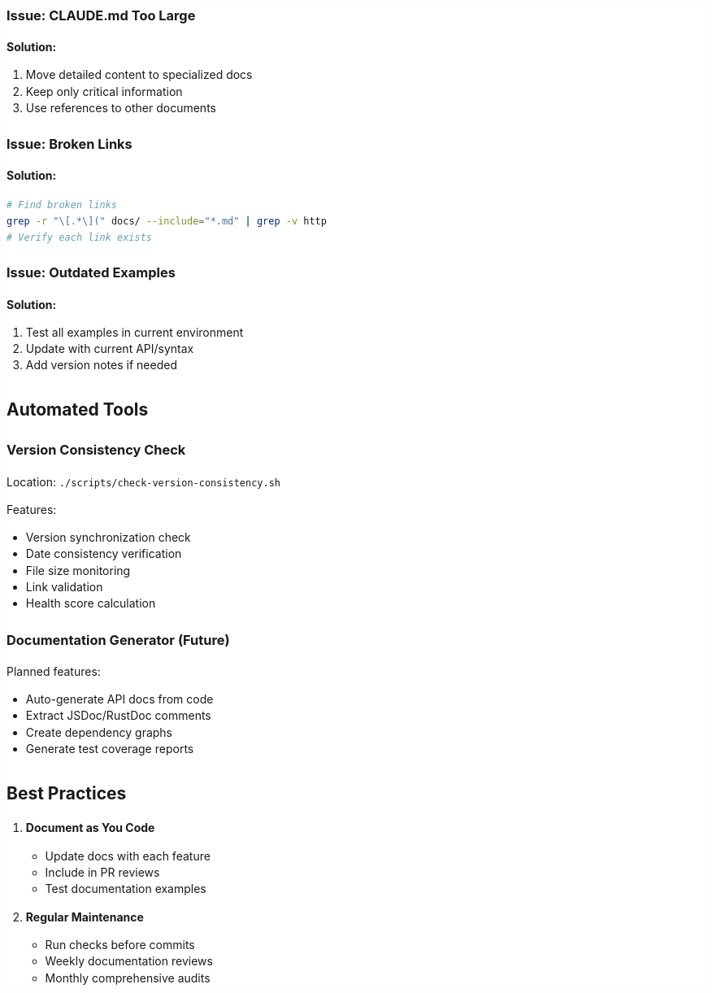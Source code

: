 ### Issue: CLAUDE.md Too Large

**Solution:**
1. Move detailed content to specialized docs
2. Keep only critical information
3. Use references to other documents

### Issue: Broken Links

**Solution:**
```bash
# Find broken links
grep -r "\[.*\](" docs/ --include="*.md" | grep -v http
# Verify each link exists
```

### Issue: Outdated Examples

**Solution:**
1. Test all examples in current environment
2. Update with current API/syntax
3. Add version notes if needed

## Automated Tools

### Version Consistency Check

Location: `./scripts/check-version-consistency.sh`

Features:
- Version synchronization check
- Date consistency verification
- File size monitoring
- Link validation
- Health score calculation

### Documentation Generator (Future)

Planned features:
- Auto-generate API docs from code
- Extract JSDoc/RustDoc comments
- Create dependency graphs
- Generate test coverage reports

## Best Practices

1. **Document as You Code**
   - Update docs with each feature
   - Include in PR reviews
   - Test documentation examples

2. **Regular Maintenance**
   - Run checks before commits
   - Weekly documentation reviews
   - Monthly comprehensive audits
